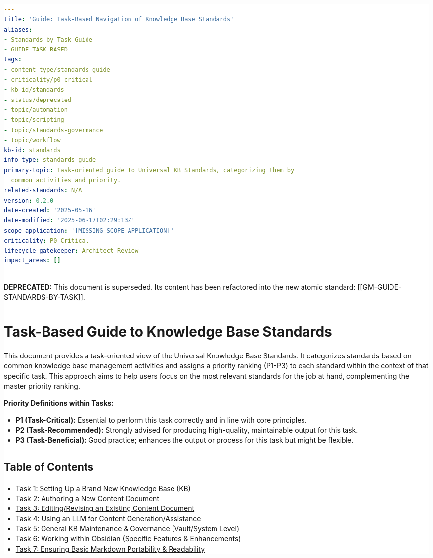 ```yaml
---
title: 'Guide: Task-Based Navigation of Knowledge Base Standards'
aliases:
- Standards by Task Guide
- GUIDE-TASK-BASED
tags:
- content-type/standards-guide
- criticality/p0-critical
- kb-id/standards
- status/deprecated
- topic/automation
- topic/scripting
- topic/standards-governance
- topic/workflow
kb-id: standards
info-type: standards-guide
primary-topic: Task-oriented guide to Universal KB Standards, categorizing them by
  common activities and priority.
related-standards: N/A
version: 0.2.0
date-created: '2025-05-16'
date-modified: '2025-06-17T02:29:13Z'
scope_application: '[MISSING_SCOPE_APPLICATION]'
criticality: P0-Critical
lifecycle_gatekeeper: Architect-Review
impact_areas: []
---
```

**DEPRECATED:** This document is superseded. Its content has been refactored into the new atomic standard: [[GM-GUIDE-STANDARDS-BY-TASK]].

# Task-Based Guide to Knowledge Base Standards

This document provides a task-oriented view of the Universal Knowledge Base Standards. It categorizes standards based on common knowledge base management activities and assigns a priority ranking (P1-P3) to each standard within the context of that specific task. This approach aims to help users focus on the most relevant standards for the job at hand, complementing the master priority ranking.

**Priority Definitions within Tasks:**
-   **P1 (Task-Critical):** Essential to perform this task correctly and in line with core principles.
-   **P2 (Task-Recommended):** Strongly advised for producing high-quality, maintainable output for this task.
-   **P3 (Task-Beneficial):** Good practice; enhances the output or process for this task but might be flexible.

## Table of Contents

- [Task 1: Setting Up a Brand New Knowledge Base (KB)](#task-1-setting-up-a-brand-new-knowledge-base-kb)
- [Task 2: Authoring a New Content Document](#task-2-authoring-a-new-content-document)
- [Task 3: Editing/Revising an Existing Content Document](#task-3-editingrevising-an-existing-content-document)
- [Task 4: Using an LLM for Content Generation/Assistance](#task-4-using-an-llm-for-content-generationassistance)
- [Task 5: General KB Maintenance & Governance (Vault/System Level)](#task-5-general-kb-maintenance--governance-vaultsystem-level)
- [Task 6: Working within Obsidian (Specific Features & Enhancements)](#task-6-working-within-obsidian-specific-features--enhancements)
- [Task 7: Ensuring Basic Markdown Portability & Readability](#task-7-ensuring-basic-markdown-portability--readability)
